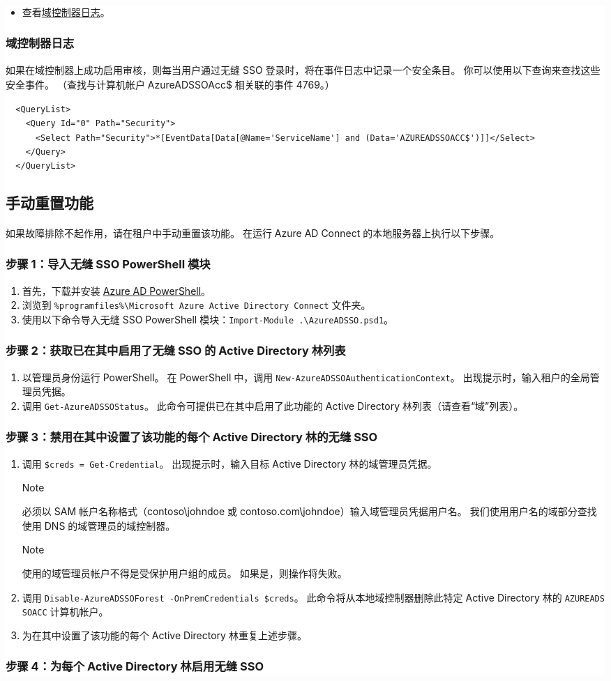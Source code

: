 - 查看[域控制器日志](#domain-controller-logs)。

### <a name="domain-controller-logs"></a>域控制器日志

如果在域控制器上成功启用审核，则每当用户通过无缝 SSO 登录时，将在事件日志中记录一个安全条目。 你可以使用以下查询来查找这些安全事件。 （查找与计算机帐户 AzureADSSOAcc$ 相关联的事件 4769。）

```
  <QueryList>
    <Query Id="0" Path="Security">
      <Select Path="Security">*[EventData[Data[@Name='ServiceName'] and (Data='AZUREADSSOACC$')]]</Select>
    </Query>
  </QueryList>
```

## <a name="manual-reset-of-the-feature"></a>手动重置功能

如果故障排除不起作用，请在租户中手动重置该功能。 在运行 Azure AD Connect 的本地服务器上执行以下步骤。

### <a name="step-1-import-the-seamless-sso-powershell-module"></a>步骤 1：导入无缝 SSO PowerShell 模块

1. 首先，下载并安装 [Azure AD PowerShell](/powershell/azure/active-directory/overview)。
2. 浏览到 `%programfiles%\Microsoft Azure Active Directory Connect` 文件夹。
3. 使用以下命令导入无缝 SSO PowerShell 模块：`Import-Module .\AzureADSSO.psd1`。

### <a name="step-2-get-the-list-of-active-directory-forests-on-which-seamless-sso-has-been-enabled"></a>步骤 2：获取已在其中启用了无缝 SSO 的 Active Directory 林列表

1. 以管理员身份运行 PowerShell。 在 PowerShell 中，调用 `New-AzureADSSOAuthenticationContext`。 出现提示时，输入租户的全局管理员凭据。
2. 调用 `Get-AzureADSSOStatus`。 此命令可提供已在其中启用了此功能的 Active Directory 林列表（请查看“域”列表）。

### <a name="step-3-disable-seamless-sso-for-each-active-directory-forest-where-youve-set-up-the-feature"></a>步骤 3：禁用在其中设置了该功能的每个 Active Directory 林的无缝 SSO

1. 调用 `$creds = Get-Credential`。 出现提示时，输入目标 Active Directory 林的域管理员凭据。

   > [!NOTE]
   >必须以 SAM 帐户名称格式（contoso\johndoe 或 contoso.com\johndoe）输入域管理员凭据用户名。 我们使用用户名的域部分查找使用 DNS 的域管理员的域控制器。

   >[!NOTE]
   >使用的域管理员帐户不得是受保护用户组的成员。 如果是，则操作将失败。

2. 调用 `Disable-AzureADSSOForest -OnPremCredentials $creds`。 此命令将从本地域控制器删除此特定 Active Directory 林的 `AZUREADSSOACC` 计算机帐户。
3. 为在其中设置了该功能的每个 Active Directory 林重复上述步骤。

### <a name="step-4-enable-seamless-sso-for-each-active-directory-forest"></a>步骤 4：为每个 Active Directory 林启用无缝 SSO
